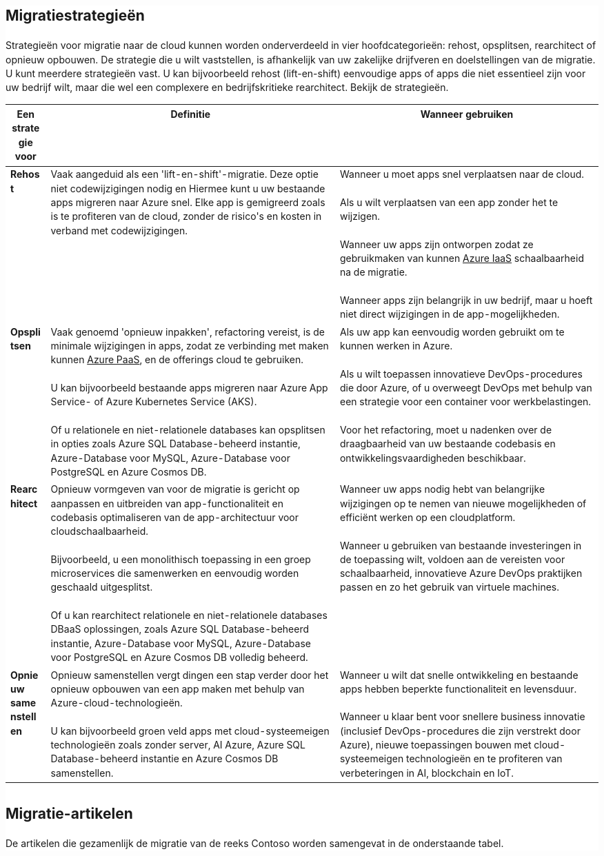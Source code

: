 ## <a name="migration-strategies"></a>Migratiestrategieën

Strategieën voor migratie naar de cloud kunnen worden onderverdeeld in vier hoofdcategorieën: rehost, opsplitsen, rearchitect of opnieuw opbouwen. De strategie die u wilt vaststellen, is afhankelijk van uw zakelijke drijfveren en doelstellingen van de migratie. U kunt meerdere strategieën vast. U kan bijvoorbeeld rehost (lift-en-shift) eenvoudige apps of apps die niet essentieel zijn voor uw bedrijf wilt, maar die wel een complexere en bedrijfskritieke rearchitect. Bekijk de strategieën.


**Een strategie voor** | **Definitie** | **Wanneer gebruiken** 
--- | --- | --- 
**Rehost** | Vaak aangeduid als een 'lift-en-shift'-migratie. Deze optie niet codewijzigingen nodig en Hiermee kunt u uw bestaande apps migreren naar Azure snel. Elke app is gemigreerd zoals is te profiteren van de cloud, zonder de risico's en kosten in verband met codewijzigingen. | Wanneer u moet apps snel verplaatsen naar de cloud.<br/><br/> Als u wilt verplaatsen van een app zonder het te wijzigen.<br/><br/> Wanneer uw apps zijn ontworpen zodat ze gebruikmaken van kunnen [Azure IaaS](https://azure.microsoft.com/overview/what-is-iaas/) schaalbaarheid na de migratie.<br/><br/> Wanneer apps zijn belangrijk in uw bedrijf, maar u hoeft niet direct wijzigingen in de app-mogelijkheden.
**Opsplitsen** | Vaak genoemd 'opnieuw inpakken', refactoring vereist, is de minimale wijzigingen in apps, zodat ze verbinding met maken kunnen [Azure PaaS](https://azure.microsoft.com/overview/what-is-paas/), en de offerings cloud te gebruiken.<br/><br/> U kan bijvoorbeeld bestaande apps migreren naar Azure App Service- of Azure Kubernetes Service (AKS).<br/><br/> Of u relationele en niet-relationele databases kan opsplitsen in opties zoals Azure SQL Database-beheerd instantie, Azure-Database voor MySQL, Azure-Database voor PostgreSQL en Azure Cosmos DB. | Als uw app kan eenvoudig worden gebruikt om te kunnen werken in Azure.<br/><br/> Als u wilt toepassen innovatieve DevOps-procedures die door Azure, of u overweegt DevOps met behulp van een strategie voor een container voor werkbelastingen.<br/><br/> Voor het refactoring, moet u nadenken over de draagbaarheid van uw bestaande codebasis en ontwikkelingsvaardigheden beschikbaar.
**Rearchitect** | Opnieuw vormgeven van voor de migratie is gericht op aanpassen en uitbreiden van app-functionaliteit en codebasis optimaliseren van de app-architectuur voor cloudschaalbaarheid.<br/><br/> Bijvoorbeeld, u een monolithisch toepassing in een groep microservices die samenwerken en eenvoudig worden geschaald uitgesplitst.<br/><br/> Of u kan rearchitect relationele en niet-relationele databases DBaaS oplossingen, zoals Azure SQL Database-beheerd instantie, Azure-Database voor MySQL, Azure-Database voor PostgreSQL en Azure Cosmos DB volledig beheerd. | Wanneer uw apps nodig hebt van belangrijke wijzigingen op te nemen van nieuwe mogelijkheden of efficiënt werken op een cloudplatform.<br/><br/> Wanneer u gebruiken van bestaande investeringen in de toepassing wilt, voldoen aan de vereisten voor schaalbaarheid, innovatieve Azure DevOps praktijken passen en zo het gebruik van virtuele machines.
**Opnieuw samenstellen** | Opnieuw samenstellen vergt dingen een stap verder door het opnieuw opbouwen van een app maken met behulp van Azure-cloud-technologieën.<br/><br/> U kan bijvoorbeeld groen veld apps met cloud-systeemeigen technologieën zoals zonder server, AI Azure, Azure SQL Database-beheerd instantie en Azure Cosmos DB samenstellen. | Wanneer u wilt dat snelle ontwikkeling en bestaande apps hebben beperkte functionaliteit en levensduur.<br/><br/> Wanneer u klaar bent voor snellere business innovatie (inclusief DevOps-procedures die zijn verstrekt door Azure), nieuwe toepassingen bouwen met cloud-systeemeigen technologieën en te profiteren van verbeteringen in AI, blockchain en IoT.

## <a name="migration-articles"></a>Migratie-artikelen

De artikelen die gezamenlijk de migratie van de reeks Contoso worden samengevat in de onderstaande tabel.  
